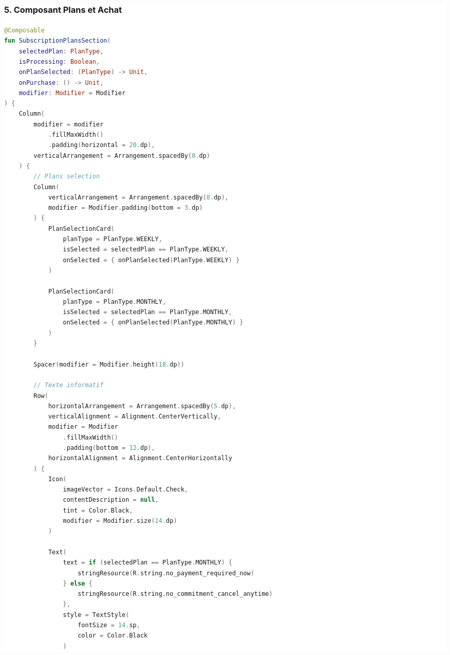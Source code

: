 ### 5. Composant Plans et Achat

```kotlin
@Composable
fun SubscriptionPlansSection(
    selectedPlan: PlanType,
    isProcessing: Boolean,
    onPlanSelected: (PlanType) -> Unit,
    onPurchase: () -> Unit,
    modifier: Modifier = Modifier
) {
    Column(
        modifier = modifier
            .fillMaxWidth()
            .padding(horizontal = 20.dp),
        verticalArrangement = Arrangement.spacedBy(0.dp)
    ) {
        // Plans selection
        Column(
            verticalArrangement = Arrangement.spacedBy(8.dp),
            modifier = Modifier.padding(bottom = 3.dp)
        ) {
            PlanSelectionCard(
                planType = PlanType.WEEKLY,
                isSelected = selectedPlan == PlanType.WEEKLY,
                onSelected = { onPlanSelected(PlanType.WEEKLY) }
            )

            PlanSelectionCard(
                planType = PlanType.MONTHLY,
                isSelected = selectedPlan == PlanType.MONTHLY,
                onSelected = { onPlanSelected(PlanType.MONTHLY) }
            )
        }

        Spacer(modifier = Modifier.height(18.dp))

        // Texte informatif
        Row(
            horizontalArrangement = Arrangement.spacedBy(5.dp),
            verticalAlignment = Alignment.CenterVertically,
            modifier = Modifier
                .fillMaxWidth()
                .padding(bottom = 12.dp),
            horizontalAlignment = Alignment.CenterHorizontally
        ) {
            Icon(
                imageVector = Icons.Default.Check,
                contentDescription = null,
                tint = Color.Black,
                modifier = Modifier.size(14.dp)
            )

            Text(
                text = if (selectedPlan == PlanType.MONTHLY) {
                    stringResource(R.string.no_payment_required_now)
                } else {
                    stringResource(R.string.no_commitment_cancel_anytime)
                },
                style = TextStyle(
                    fontSize = 14.sp,
                    color = Color.Black
                )
```